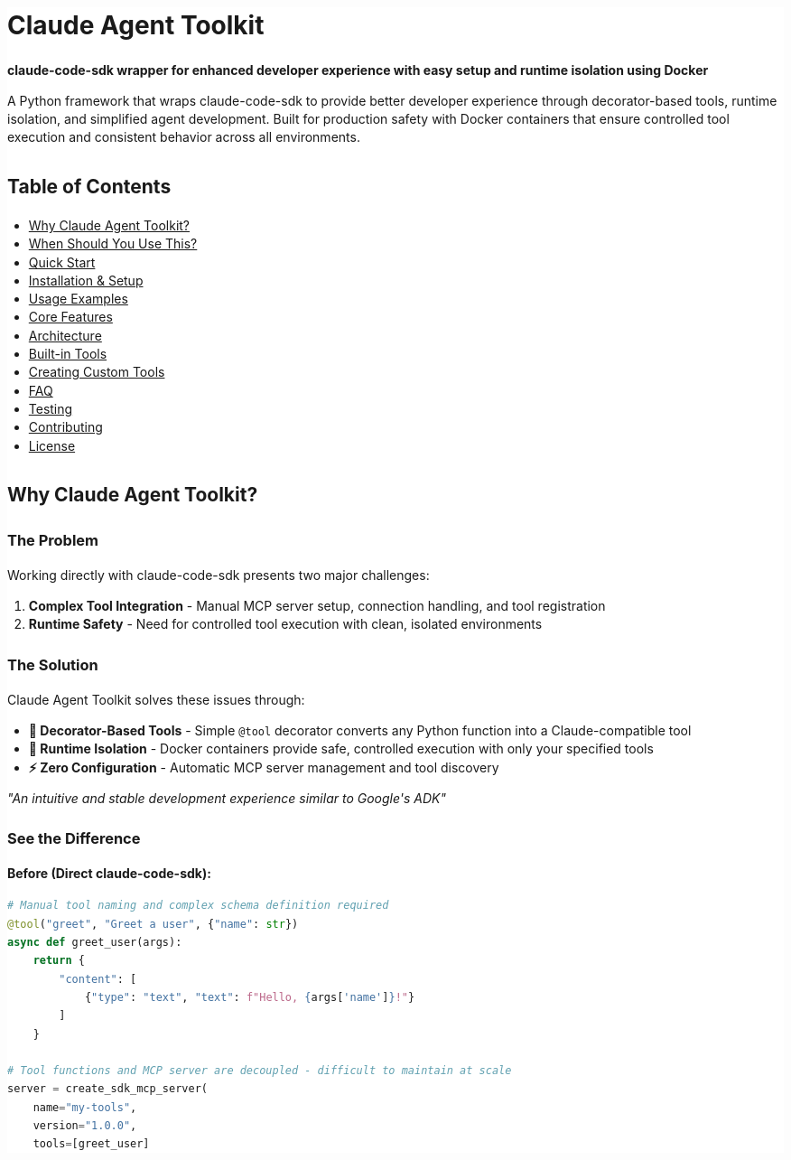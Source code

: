 # Claude Agent Toolkit

**claude-code-sdk wrapper for enhanced developer experience with easy setup and runtime isolation using Docker**

A Python framework that wraps claude-code-sdk to provide better developer experience through decorator-based tools, runtime isolation, and simplified agent development. Built for production safety with Docker containers that ensure controlled tool execution and consistent behavior across all environments.

## Table of Contents

- [Why Claude Agent Toolkit?](#why-claude-agent-toolkit)
- [When Should You Use This?](#when-should-you-use-this)
- [Quick Start](#quick-start)
- [Installation & Setup](#installation--setup)
- [Usage Examples](#usage-examples)
- [Core Features](#core-features)
- [Architecture](#architecture)
- [Built-in Tools](#built-in-tools)
- [Creating Custom Tools](#creating-custom-tools)
- [FAQ](#faq)
- [Testing](#testing)
- [Contributing](#contributing)
- [License](#license)

## Why Claude Agent Toolkit?

### The Problem
Working directly with claude-code-sdk presents two major challenges:
1. **Complex Tool Integration** - Manual MCP server setup, connection handling, and tool registration
2. **Runtime Safety** - Need for controlled tool execution with clean, isolated environments

### The Solution
Claude Agent Toolkit solves these issues through:
- **🎯 Decorator-Based Tools** - Simple `@tool` decorator converts any Python function into a Claude-compatible tool
- **🐳 Runtime Isolation** - Docker containers provide safe, controlled execution with only your specified tools
- **⚡ Zero Configuration** - Automatic MCP server management and tool discovery

*"An intuitive and stable development experience similar to Google's ADK"*

### See the Difference

**Before (Direct claude-code-sdk):**
```python
# Manual tool naming and complex schema definition required
@tool("greet", "Greet a user", {"name": str})
async def greet_user(args):
    return {
        "content": [
            {"type": "text", "text": f"Hello, {args['name']}!"}
        ]
    }

# Tool functions and MCP server are decoupled - difficult to maintain at scale
server = create_sdk_mcp_server(
    name="my-tools",
    version="1.0.0",
    tools=[greet_user]
```